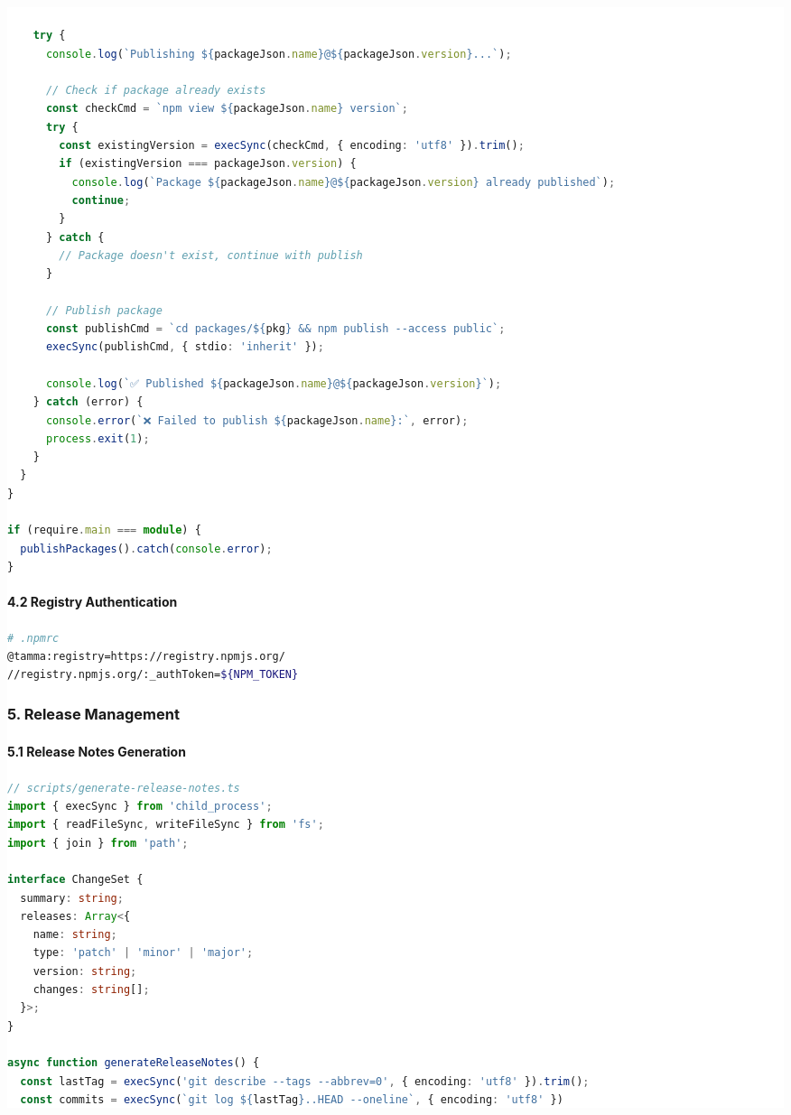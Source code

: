 ```typescript

    try {
      console.log(`Publishing ${packageJson.name}@${packageJson.version}...`);

      // Check if package already exists
      const checkCmd = `npm view ${packageJson.name} version`;
      try {
        const existingVersion = execSync(checkCmd, { encoding: 'utf8' }).trim();
        if (existingVersion === packageJson.version) {
          console.log(`Package ${packageJson.name}@${packageJson.version} already published`);
          continue;
        }
      } catch {
        // Package doesn't exist, continue with publish
      }

      // Publish package
      const publishCmd = `cd packages/${pkg} && npm publish --access public`;
      execSync(publishCmd, { stdio: 'inherit' });

      console.log(`✅ Published ${packageJson.name}@${packageJson.version}`);
    } catch (error) {
      console.error(`❌ Failed to publish ${packageJson.name}:`, error);
      process.exit(1);
    }
  }
}

if (require.main === module) {
  publishPackages().catch(console.error);
}
```

#### 4.2 Registry Authentication

```bash
# .npmrc
@tamma:registry=https://registry.npmjs.org/
//registry.npmjs.org/:_authToken=${NPM_TOKEN}
```

### 5. Release Management

#### 5.1 Release Notes Generation

```typescript
// scripts/generate-release-notes.ts
import { execSync } from 'child_process';
import { readFileSync, writeFileSync } from 'fs';
import { join } from 'path';

interface ChangeSet {
  summary: string;
  releases: Array<{
    name: string;
    type: 'patch' | 'minor' | 'major';
    version: string;
    changes: string[];
  }>;
}

async function generateReleaseNotes() {
  const lastTag = execSync('git describe --tags --abbrev=0', { encoding: 'utf8' }).trim();
  const commits = execSync(`git log ${lastTag}..HEAD --oneline`, { encoding: 'utf8' })
```